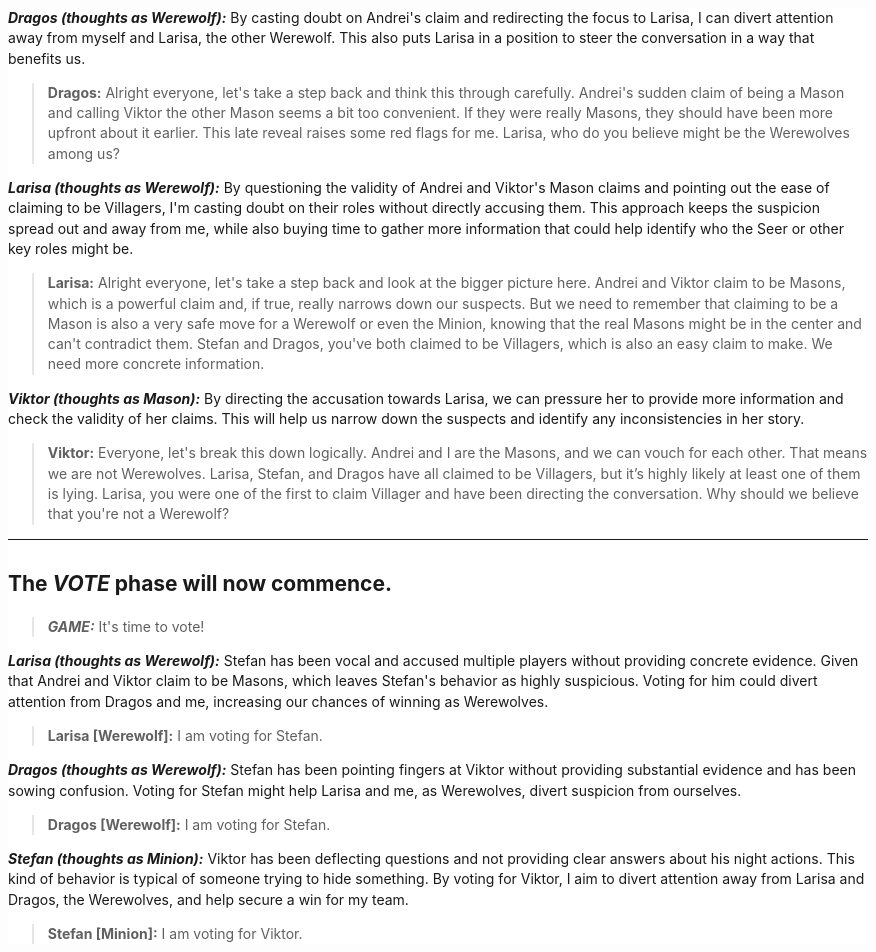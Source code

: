 
***Dragos (thoughts as Werewolf):*** By casting doubt on Andrei's claim and redirecting the focus to Larisa, I can divert attention away from myself and Larisa, the other Werewolf. This also puts Larisa in a position to steer the conversation in a way that benefits us.
> **Dragos:** Alright everyone, let's take a step back and think this through carefully. Andrei's sudden claim of being a Mason and calling Viktor the other Mason seems a bit too convenient. If they were really Masons, they should have been more upfront about it earlier. This late reveal raises some red flags for me. Larisa, who do you believe might be the Werewolves among us?


***Larisa (thoughts as Werewolf):*** By questioning the validity of Andrei and Viktor's Mason claims and pointing out the ease of claiming to be Villagers, I'm casting doubt on their roles without directly accusing them. This approach keeps the suspicion spread out and away from me, while also buying time to gather more information that could help identify who the Seer or other key roles might be.
> **Larisa:** Alright everyone, let's take a step back and look at the bigger picture here. Andrei and Viktor claim to be Masons, which is a powerful claim and, if true, really narrows down our suspects. But we need to remember that claiming to be a Mason is also a very safe move for a Werewolf or even the Minion, knowing that the real Masons might be in the center and can't contradict them. Stefan and Dragos, you've both claimed to be Villagers, which is also an easy claim to make. We need more concrete information.


***Viktor (thoughts as Mason):*** By directing the accusation towards Larisa, we can pressure her to provide more information and check the validity of her claims. This will help us narrow down the suspects and identify any inconsistencies in her story.
> **Viktor:** Everyone, let's break this down logically. Andrei and I are the Masons, and we can vouch for each other. That means we are not Werewolves. Larisa, Stefan, and Dragos have all claimed to be Villagers, but it’s highly likely at least one of them is lying. Larisa, you were one of the first to claim Villager and have been directing the conversation. Why should we believe that you're not a Werewolf?


---

## The ***VOTE*** phase will now commence.


>***GAME:*** It's time to vote!


***Larisa (thoughts as Werewolf):*** Stefan has been vocal and accused multiple players without providing concrete evidence. Given that Andrei and Viktor claim to be Masons, which leaves Stefan's behavior as highly suspicious. Voting for him could divert attention from Dragos and me, increasing our chances of winning as Werewolves.
> **Larisa [Werewolf]:** I am voting for Stefan.


***Dragos (thoughts as Werewolf):*** Stefan has been pointing fingers at Viktor without providing substantial evidence and has been sowing confusion. Voting for Stefan might help Larisa and me, as Werewolves, divert suspicion from ourselves.
> **Dragos [Werewolf]:** I am voting for Stefan.


***Stefan (thoughts as Minion):*** Viktor has been deflecting questions and not providing clear answers about his night actions. This kind of behavior is typical of someone trying to hide something. By voting for Viktor, I aim to divert attention away from Larisa and Dragos, the Werewolves, and help secure a win for my team.
> **Stefan [Minion]:** I am voting for Viktor.
